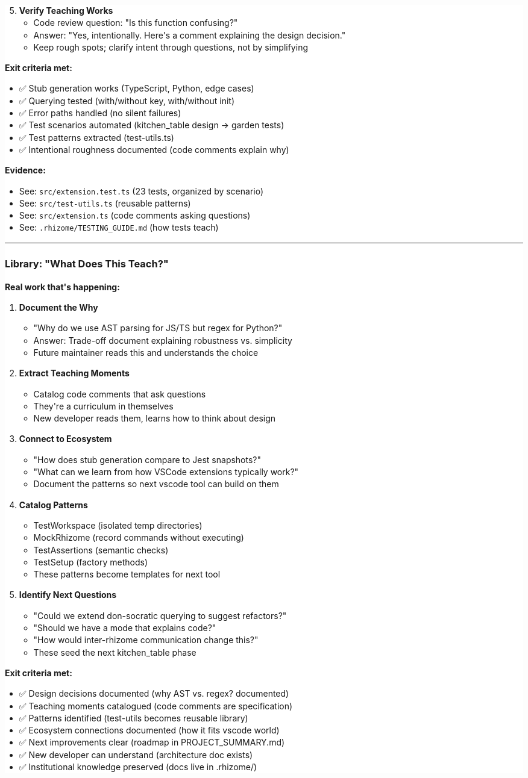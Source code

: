 5. **Verify Teaching Works**
   - Code review question: "Is this function confusing?"
   - Answer: "Yes, intentionally. Here's a comment explaining the design decision."
   - Keep rough spots; clarify intent through questions, not by simplifying

**Exit criteria met:**
- ✅ Stub generation works (TypeScript, Python, edge cases)
- ✅ Querying tested (with/without key, with/without init)
- ✅ Error paths handled (no silent failures)
- ✅ Test scenarios automated (kitchen_table design → garden tests)
- ✅ Test patterns extracted (test-utils.ts)
- ✅ Intentional roughness documented (code comments explain why)

**Evidence:**
- See: `src/extension.test.ts` (23 tests, organized by scenario)
- See: `src/test-utils.ts` (reusable patterns)
- See: `src/extension.ts` (code comments asking questions)
- See: `.rhizome/TESTING_GUIDE.md` (how tests teach)

---

### Library: "What Does This Teach?"

**Real work that's happening:**

1. **Document the Why**
   - "Why do we use AST parsing for JS/TS but regex for Python?"
   - Answer: Trade-off document explaining robustness vs. simplicity
   - Future maintainer reads this and understands the choice

2. **Extract Teaching Moments**
   - Catalog code comments that ask questions
   - They're a curriculum in themselves
   - New developer reads them, learns how to think about design

3. **Connect to Ecosystem**
   - "How does stub generation compare to Jest snapshots?"
   - "What can we learn from how VSCode extensions typically work?"
   - Document the patterns so next vscode tool can build on them

4. **Catalog Patterns**
   - TestWorkspace (isolated temp directories)
   - MockRhizome (record commands without executing)
   - TestAssertions (semantic checks)
   - TestSetup (factory methods)
   - These patterns become templates for next tool

5. **Identify Next Questions**
   - "Could we extend don-socratic querying to suggest refactors?"
   - "Should we have a mode that explains code?"
   - "How would inter-rhizome communication change this?"
   - These seed the next kitchen_table phase

**Exit criteria met:**
- ✅ Design decisions documented (why AST vs. regex? documented)
- ✅ Teaching moments catalogued (code comments are specification)
- ✅ Patterns identified (test-utils becomes reusable library)
- ✅ Ecosystem connections documented (how it fits vscode world)
- ✅ Next improvements clear (roadmap in PROJECT_SUMMARY.md)
- ✅ New developer can understand (architecture doc exists)
- ✅ Institutional knowledge preserved (docs live in .rhizome/)
